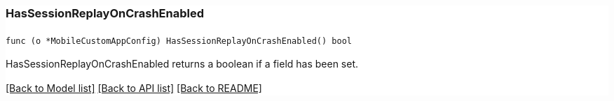 ### HasSessionReplayOnCrashEnabled

`func (o *MobileCustomAppConfig) HasSessionReplayOnCrashEnabled() bool`

HasSessionReplayOnCrashEnabled returns a boolean if a field has been set.


[[Back to Model list]](../README.md#documentation-for-models) [[Back to API list]](../README.md#documentation-for-api-endpoints) [[Back to README]](../README.md)


